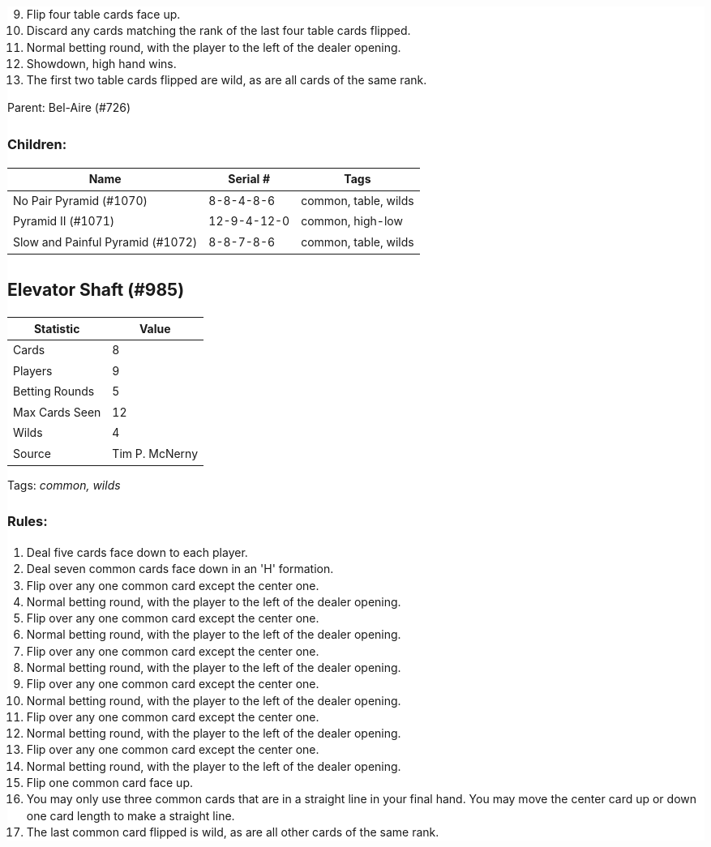9. Flip four table cards face up.
10. Discard any cards matching the rank of the last four table cards flipped.
11. Normal betting round, with the player to the left of the dealer opening.
12. Showdown, high hand wins.
13. The first two table cards flipped are wild, as are all cards of the same rank.

Parent: Bel-Aire (#726)
### Children:

|Name|Serial #|Tags|
|----|--------|----|
|No Pair Pyramid (#1070)|8-8-4-8-6|common, table, wilds
|Pyramid II (#1071)|12-9-4-12-0|common, high-low
|Slow and Painful Pyramid (#1072)|8-8-7-8-6|common, table, wilds


## Elevator Shaft (#985)

|Statistic|Value|
|---------|-----|
|Cards|8|
|Players|9|
|Betting Rounds|5|
|Max Cards Seen|12|
|Wilds|4|
|Source|Tim P. McNerny|
Tags: *common, wilds*
### Rules:
1. Deal five cards face down to each player.
2. Deal seven common cards face down in an 'H' formation.
3. Flip over any one common card except the center one.
4. Normal betting round, with the player to the left of the dealer opening.
5. Flip over any one common card except the center one.
6. Normal betting round, with the player to the left of the dealer opening.
7. Flip over any one common card except the center one.
8. Normal betting round, with the player to the left of the dealer opening.
9. Flip over any one common card except the center one.
10. Normal betting round, with the player to the left of the dealer opening.
11. Flip over any one common card except the center one.
12. Normal betting round, with the player to the left of the dealer opening.
13. Flip over any one common card except the center one.
14. Normal betting round, with the player to the left of the dealer opening.
15. Flip one common card face up.
16. You may only use three common cards that are in a straight line in your final hand. You may move the center card up or down one card length to make a straight line.
17. The last common card flipped is wild, as are all other cards of the same rank.
